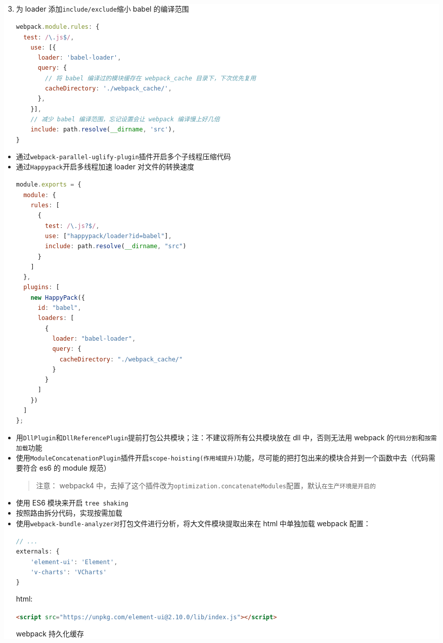   3. 为 loader 添加`include/exclude`缩小 babel 的编译范围
     ```js
     webpack.module.rules: {
       test: /\.js$/,
         use: [{
           loader: 'babel-loader',
           query: {
             // 将 babel 编译过的模块缓存在 webpack_cache 目录下，下次优先复用
             cacheDirectory: './webpack_cache/',
           },
         }],
         // 减少 babel 编译范围，忘记设置会让 webpack 编译慢上好几倍
         include: path.resolve(__dirname, 'src'),
     }
     ```

- 通过`webpack-parallel-uglify-plugin`插件开启多个子线程压缩代码
- 通过`Happypack`开启多线程加速 loader 对文件的转换速度
  ```js
  module.exports = {
    module: {
      rules: [
        {
          test: /\.js?$/,
          use: ["happypack/loader?id=babel"],
          include: path.resolve(__dirname, "src")
        }
      ]
    },
    plugins: [
      new HappyPack({
        id: "babel",
        loaders: [
          {
            loader: "babel-loader",
            query: {
              cacheDirectory: "./webpack_cache/"
            }
          }
        ]
      })
    ]
  };
  ```
- 用`DllPlugin`和`DllReferencePlugin`提前打包公共模块；注：不建议将所有公共模块放在 dll 中，否则无法用 webpack 的`代码分割`和`按需加载`功能
- 使用`ModuleConcatenationPlugin`插件开启`scope-hoisting(作用域提升)`功能，尽可能的把打包出来的模块合并到一个函数中去（代码需要符合 es6 的 module 规范）
  > 注意： webpack4 中，去掉了这个插件改为`optimization.concatenateModules`配置，默认`在生产环境是开启的`
- 使用 ES6 模块来开启 `tree shaking`
- 按照路由拆分代码，实现按需加载
- 使用`webpack-bundle-analyzer对`打包文件进行分析，将大文件模块提取出来在 html 中单独加载
  webpack 配置：
  ```js
  // ...
  externals: {
      'element-ui': 'Element',
      'v-charts': 'VCharts'
  }
  ```
  html:
  ```html
  <script src="https://unpkg.com/element-ui@2.10.0/lib/index.js"></script>
  ```
  webpack 持久化缓存
